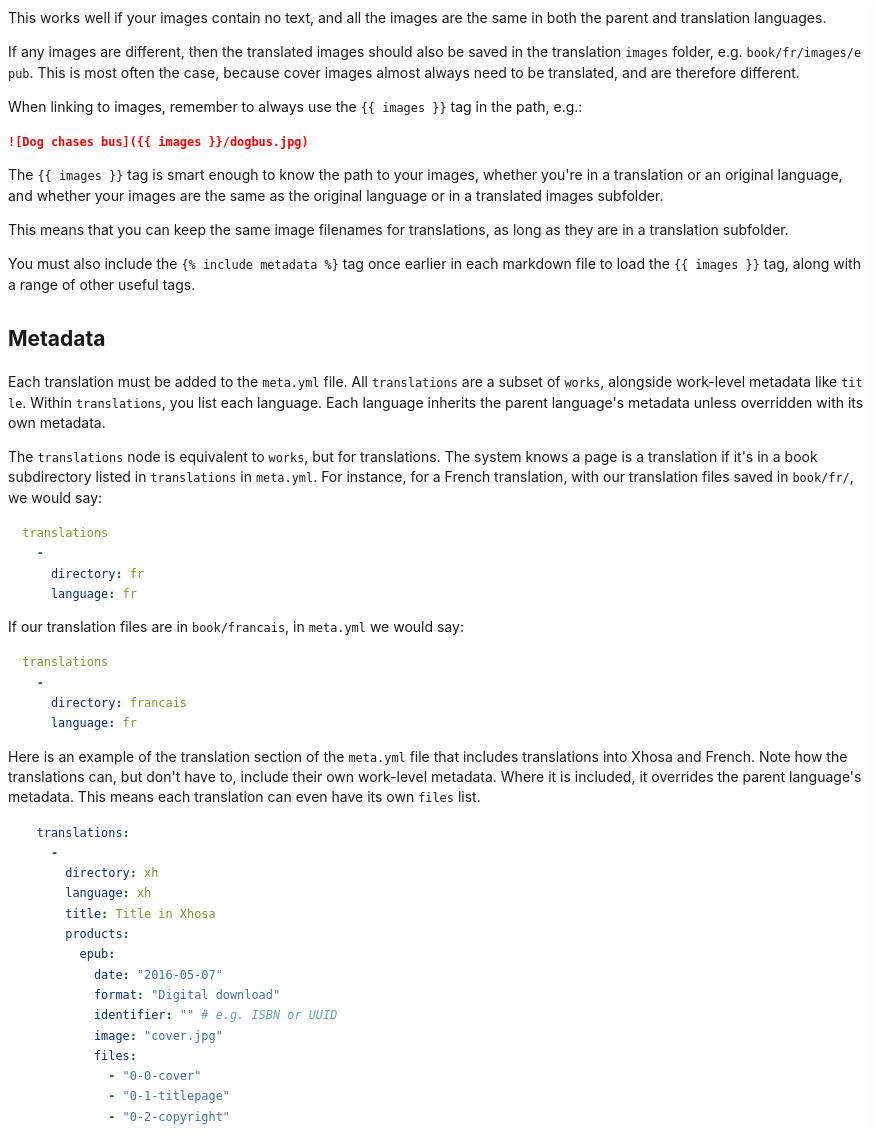 This works well if your images contain no text, and all the images are the same in both the parent and translation languages.

If any images are different, then the translated images should also be saved in the translation `images` folder, e.g. `book/fr/images/epub`. This is most often the case, because cover images almost always need to be translated, and are therefore different.

When linking to images, remember to always use the `{{ images }}` tag in the path, e.g.:

``` md
![Dog chases bus]({{ images }}/dogbus.jpg)
```

The `{{ images }}` tag is smart enough to know the path to your images, whether you're in a translation or an original language, and whether your images are the same as the original language or in a translated images subfolder.

This means that you can keep the same image filenames for translations, as long as they are in a translation subfolder.

You must also include the `{% include metadata %}` tag once earlier in each markdown file to load the `{{ images }}` tag, along with a range of other useful tags.

## Metadata

Each translation must be added to the `meta.yml` file. All `translations` are a subset of `works`, alongside work-level metadata like `title`. Within `translations`, you list each language. Each language inherits the parent language's metadata unless overridden with its own metadata.

The `translations` node is equivalent to `works`, but for translations. The system knows a page is a translation if it's in a book subdirectory listed in `translations` in `meta.yml`. For instance, for a French translation, with our translation files saved in `book/fr/`, we would say:

``` yaml
  translations
    -
      directory: fr
      language: fr
```

If our translation files are in `book/francais`, in `meta.yml` we would say:

``` yaml
  translations
    -
      directory: francais
      language: fr
```

Here is an example of the translation section of the `meta.yml` file that includes translations into Xhosa and French. Note how the translations can, but don't have to, include their own work-level metadata. Where it is included, it overrides the parent language's metadata. This means each translation can even have its own `files` list.

``` yaml
    translations:
      -
        directory: xh
        language: xh
        title: Title in Xhosa
        products:
          epub:
            date: "2016-05-07"
            format: "Digital download"
            identifier: "" # e.g. ISBN or UUID
            image: "cover.jpg"
            files:
              - "0-0-cover"
              - "0-1-titlepage"
              - "0-2-copyright"
```